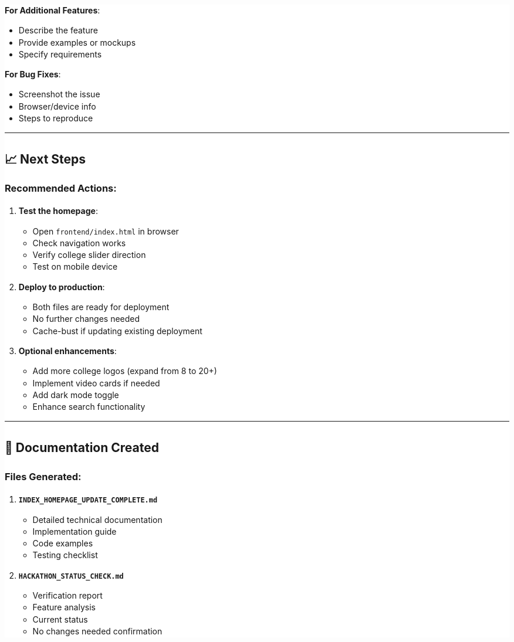 **For Additional Features**:

- Describe the feature
- Provide examples or mockups
- Specify requirements

**For Bug Fixes**:

- Screenshot the issue
- Browser/device info
- Steps to reproduce

---

## 📈 Next Steps

### Recommended Actions:

1. **Test the homepage**:

   - Open `frontend/index.html` in browser
   - Check navigation works
   - Verify college slider direction
   - Test on mobile device

2. **Deploy to production**:

   - Both files are ready for deployment
   - No further changes needed
   - Cache-bust if updating existing deployment

3. **Optional enhancements**:
   - Add more college logos (expand from 8 to 20+)
   - Implement video cards if needed
   - Add dark mode toggle
   - Enhance search functionality

---

## 📝 Documentation Created

### Files Generated:

1. **`INDEX_HOMEPAGE_UPDATE_COMPLETE.md`**

   - Detailed technical documentation
   - Implementation guide
   - Code examples
   - Testing checklist

2. **`HACKATHON_STATUS_CHECK.md`**

   - Verification report
   - Feature analysis
   - Current status
   - No changes needed confirmation
